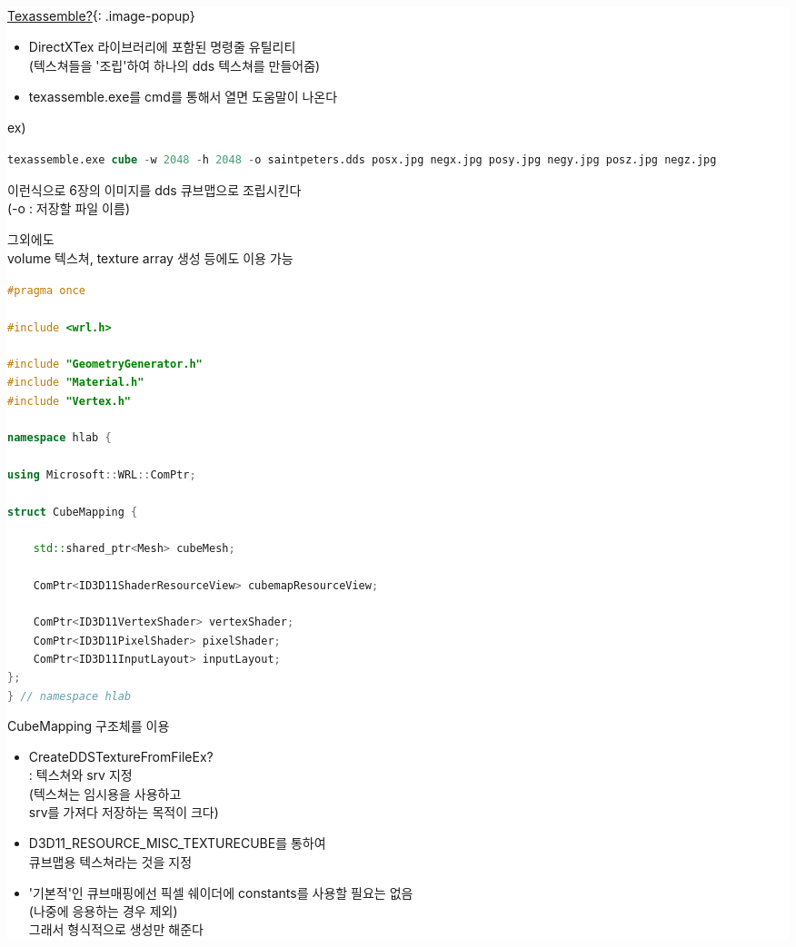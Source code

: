 [Texassemble?](https://github.com/Microsoft/DirectXTex/wiki/Texassemble){: .image-popup}<br>

- DirectXTex 라이브러리에 포함된 명령줄 유틸리티<br>
  (텍스쳐들을 '조립'하여 하나의 dds 텍스쳐를 만들어줌)<br>

- texassemble.exe를 cmd를 통해서 열면 도움말이 나온다<br>

ex)<br>

```sql
texassemble.exe cube -w 2048 -h 2048 -o saintpeters.dds posx.jpg negx.jpg posy.jpg negy.jpg posz.jpg negz.jpg
```

이런식으로 6장의 이미지를 dds 큐브맵으로 조립시킨다<br>
(-o : 저장할 파일 이름)<br>

그외에도<br>
volume 텍스쳐, texture array 생성 등에도 이용 가능<br>

```cpp
#pragma once

#include <wrl.h>

#include "GeometryGenerator.h"
#include "Material.h"
#include "Vertex.h"

namespace hlab {

using Microsoft::WRL::ComPtr;

struct CubeMapping {

    std::shared_ptr<Mesh> cubeMesh;

    ComPtr<ID3D11ShaderResourceView> cubemapResourceView; 

    ComPtr<ID3D11VertexShader> vertexShader;
    ComPtr<ID3D11PixelShader> pixelShader;
    ComPtr<ID3D11InputLayout> inputLayout;
};
} // namespace hlab
```

CubeMapping 구조체를 이용<br>

- CreateDDSTextureFromFileEx?<br>
  : 텍스쳐와 srv 지정<br>
  (텍스쳐는 임시용을 사용하고<br>
  srv를 가져다 저장하는 목적이 크다)<br>

- D3D11_RESOURCE_MISC_TEXTURECUBE를 통하여<br>
  큐브맵용 텍스쳐라는 것을 지정<br>

- '기본적'인 큐브매핑에선 픽셀 쉐이더에 constants를 사용할 필요는 없음<br>
  (나중에 응용하는 경우 제외)<br>
  그래서 형식적으로 생성만 해준다<br>
